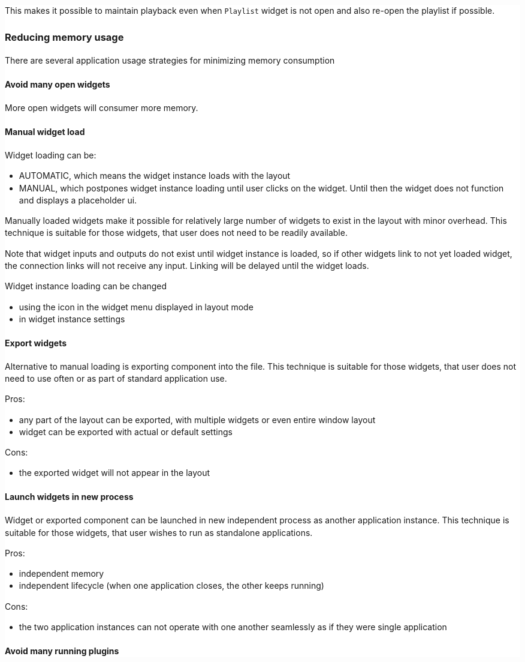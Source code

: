 This makes it possible to maintain playback even when `Playlist` widget is not open and also re-open the playlist if possible. 

### Reducing memory usage

There are several application usage strategies for minimizing memory consumption

#### Avoid many open widgets

More open widgets will consumer more memory.

#### Manual widget load

Widget loading can be:
- AUTOMATIC, which means the widget instance loads with the layout
- MANUAL, which postpones widget instance loading until user clicks on the widget. Until then the widget does not function and displays a placeholder ui.

Manually loaded widgets make it possible for relatively large number of widgets to exist in the layout with minor overhead. This technique is suitable for those widgets, that user does not need to be readily available.

Note that widget inputs and outputs do not exist until widget instance is loaded, so if other widgets link to not yet loaded widget, the connection links will not receive any input. Linking will be delayed until the widget loads.

Widget instance loading can be changed
- using the icon in the widget menu displayed in layout mode
- in widget instance settings

#### Export widgets

Alternative to manual loading is exporting component into the file. This technique is suitable for those widgets, that user does not need to use often or as part of standard application use.

Pros:
- any part of the layout can be exported, with multiple widgets or even entire window layout
- widget can be exported with actual or default settings

Cons:
- the exported widget will not appear in the layout

#### Launch widgets in new process

Widget or exported component can be launched in new independent process as another application instance. This technique is suitable for those widgets, that user wishes to run as standalone applications.

Pros:
- independent memory
- independent lifecycle (when one application closes, the other keeps running)

Cons:
- the two application instances can not operate with one another seamlessly as if they were single application

#### Avoid many running plugins
